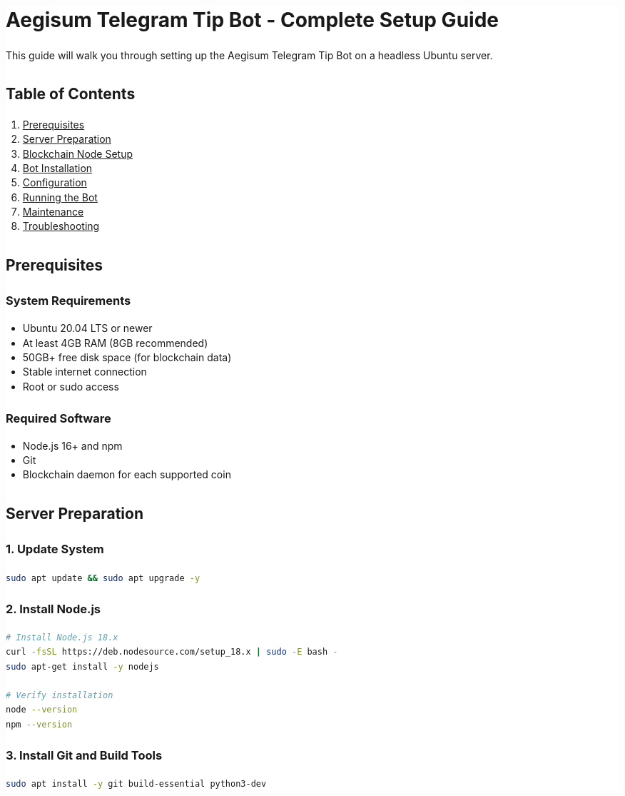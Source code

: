 # Aegisum Telegram Tip Bot - Complete Setup Guide

This guide will walk you through setting up the Aegisum Telegram Tip Bot on a headless Ubuntu server.

## Table of Contents

1. [Prerequisites](#prerequisites)
2. [Server Preparation](#server-preparation)
3. [Blockchain Node Setup](#blockchain-node-setup)
4. [Bot Installation](#bot-installation)
5. [Configuration](#configuration)
6. [Running the Bot](#running-the-bot)
7. [Maintenance](#maintenance)
8. [Troubleshooting](#troubleshooting)

## Prerequisites

### System Requirements
- Ubuntu 20.04 LTS or newer
- At least 4GB RAM (8GB recommended)
- 50GB+ free disk space (for blockchain data)
- Stable internet connection
- Root or sudo access

### Required Software
- Node.js 16+ and npm
- Git
- Blockchain daemon for each supported coin

## Server Preparation

### 1. Update System
```bash
sudo apt update && sudo apt upgrade -y
```

### 2. Install Node.js
```bash
# Install Node.js 18.x
curl -fsSL https://deb.nodesource.com/setup_18.x | sudo -E bash -
sudo apt-get install -y nodejs

# Verify installation
node --version
npm --version
```

### 3. Install Git and Build Tools
```bash
sudo apt install -y git build-essential python3-dev
```
